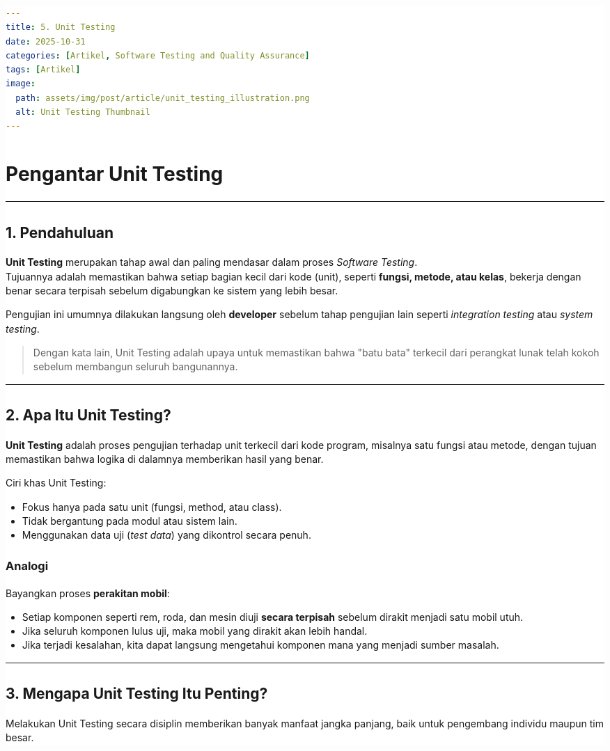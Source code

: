 ```yaml
---
title: 5. Unit Testing
date: 2025-10-31
categories: [Artikel, Software Testing and Quality Assurance]
tags: [Artikel]
image:
  path: assets/img/post/article/unit_testing_illustration.png
  alt: Unit Testing Thumbnail
---
```


# Pengantar Unit Testing

---

## 1. Pendahuluan
**Unit Testing** merupakan tahap awal dan paling mendasar dalam proses *Software Testing*.  
Tujuannya adalah memastikan bahwa setiap bagian kecil dari kode (unit), seperti **fungsi, metode, atau kelas**, bekerja dengan benar secara terpisah sebelum digabungkan ke sistem yang lebih besar.

Pengujian ini umumnya dilakukan langsung oleh **developer** sebelum tahap pengujian lain seperti *integration testing* atau *system testing*.

> Dengan kata lain, Unit Testing adalah upaya untuk memastikan bahwa "batu bata" terkecil dari perangkat lunak telah kokoh sebelum membangun seluruh bangunannya.

---

## 2. Apa Itu Unit Testing?
**Unit Testing** adalah proses pengujian terhadap unit terkecil dari kode program, misalnya satu fungsi atau metode, dengan tujuan memastikan bahwa logika di dalamnya memberikan hasil yang benar.

Ciri khas Unit Testing:
- Fokus hanya pada satu unit (fungsi, method, atau class).  
- Tidak bergantung pada modul atau sistem lain.  
- Menggunakan data uji (*test data*) yang dikontrol secara penuh.  

### Analogi
Bayangkan proses **perakitan mobil**:
- Setiap komponen seperti rem, roda, dan mesin diuji **secara terpisah** sebelum dirakit menjadi satu mobil utuh.  
- Jika seluruh komponen lulus uji, maka mobil yang dirakit akan lebih handal.  
- Jika terjadi kesalahan, kita dapat langsung mengetahui komponen mana yang menjadi sumber masalah.

---

## 3. Mengapa Unit Testing Itu Penting?
Melakukan Unit Testing secara disiplin memberikan banyak manfaat jangka panjang, baik untuk pengembang individu maupun tim besar.
